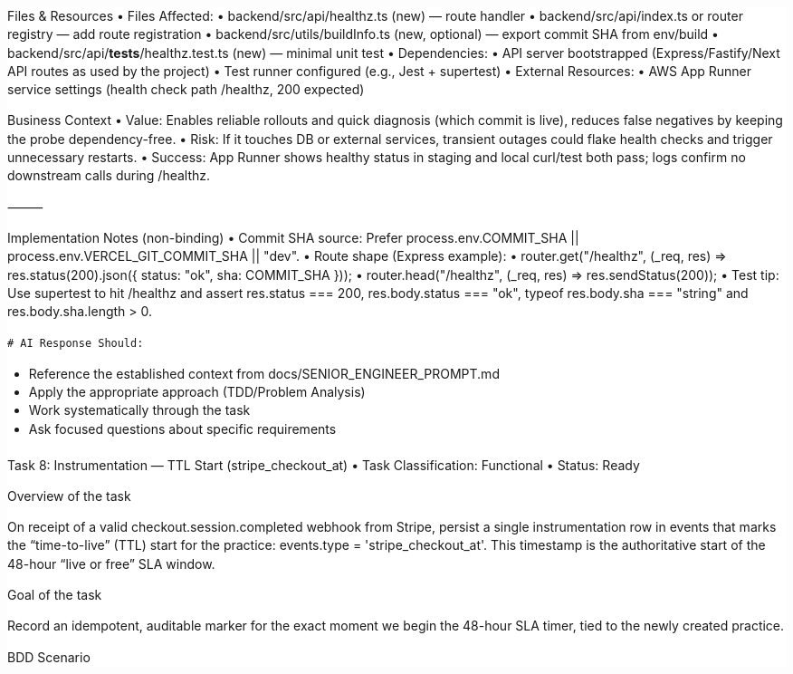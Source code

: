 Files & Resources
	•	Files Affected:
	•	backend/src/api/healthz.ts (new) — route handler
	•	backend/src/api/index.ts or router registry — add route registration
	•	backend/src/utils/buildInfo.ts (new, optional) — export commit SHA from env/build
	•	backend/src/api/__tests__/healthz.test.ts (new) — minimal unit test
	•	Dependencies:
	•	API server bootstrapped (Express/Fastify/Next API routes as used by the project)
	•	Test runner configured (e.g., Jest + supertest)
	•	External Resources:
	•	AWS App Runner service settings (health check path /healthz, 200 expected)

Business Context
	•	Value: Enables reliable rollouts and quick diagnosis (which commit is live), reduces false negatives by keeping the probe dependency-free.
	•	Risk: If it touches DB or external services, transient outages could flake health checks and trigger unnecessary restarts.
	•	Success: App Runner shows healthy status in staging and local curl/test both pass; logs confirm no downstream calls during /healthz.

⸻

Implementation Notes (non-binding)
	•	Commit SHA source: Prefer process.env.COMMIT_SHA || process.env.VERCEL_GIT_COMMIT_SHA || "dev".
	•	Route shape (Express example):
	•	router.get("/healthz", (_req, res) => res.status(200).json({ status: "ok", sha: COMMIT_SHA }));
	•	router.head("/healthz", (_req, res) => res.sendStatus(200));
	•	Test tip: Use supertest to hit /healthz and assert res.status === 200, res.body.status === "ok", typeof res.body.sha === "string" and res.body.sha.length > 0.

    # AI Response Should:
- Reference the established context from docs/SENIOR_ENGINEER_PROMPT.md
- Apply the appropriate approach (TDD/Problem Analysis)
- Work systematically through the task
- Ask focused questions about specific requirements

####


Task 8: Instrumentation — TTL Start (stripe_checkout_at)
	•	Task Classification: Functional
	•	Status: Ready

Overview of the task

On receipt of a valid checkout.session.completed webhook from Stripe, persist a single instrumentation row in events that marks the “time-to-live” (TTL) start for the practice: events.type = 'stripe_checkout_at'. This timestamp is the authoritative start of the 48-hour “live or free” SLA window.

Goal of the task

Record an idempotent, auditable marker for the exact moment we begin the 48-hour SLA timer, tied to the newly created practice.

BDD Scenario
